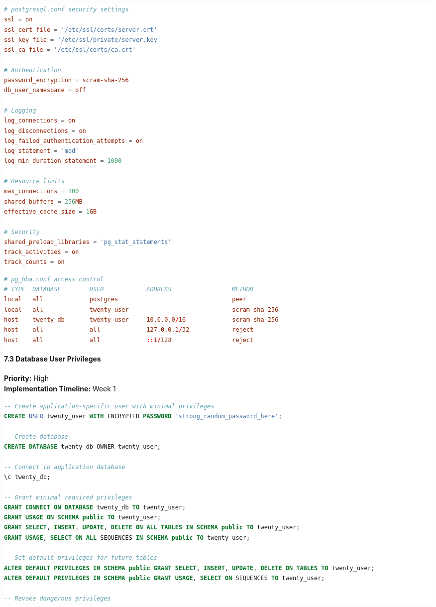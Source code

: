 ```conf
# postgresql.conf security settings
ssl = on
ssl_cert_file = '/etc/ssl/certs/server.crt'
ssl_key_file = '/etc/ssl/private/server.key'
ssl_ca_file = '/etc/ssl/certs/ca.crt'

# Authentication
password_encryption = scram-sha-256
db_user_namespace = off

# Logging
log_connections = on
log_disconnections = on
log_failed_authentication_attempts = on
log_statement = 'mod'
log_min_duration_statement = 1000

# Resource limits
max_connections = 100
shared_buffers = 256MB
effective_cache_size = 1GB

# Security
shared_preload_libraries = 'pg_stat_statements'
track_activities = on
track_counts = on
```

```conf
# pg_hba.conf access control
# TYPE  DATABASE        USER            ADDRESS                 METHOD
local   all             postgres                                peer
local   all             twenty_user                             scram-sha-256
host    twenty_db       twenty_user     10.0.0.0/16             scram-sha-256
host    all             all             127.0.0.1/32            reject
host    all             all             ::1/128                 reject
```

#### 7.3 Database User Privileges
**Priority:** High  
**Implementation Timeline:** Week 1  

```sql
-- Create application-specific user with minimal privileges
CREATE USER twenty_user WITH ENCRYPTED PASSWORD 'strong_random_password_here';

-- Create database
CREATE DATABASE twenty_db OWNER twenty_user;

-- Connect to application database
\c twenty_db;

-- Grant minimal required privileges
GRANT CONNECT ON DATABASE twenty_db TO twenty_user;
GRANT USAGE ON SCHEMA public TO twenty_user;
GRANT SELECT, INSERT, UPDATE, DELETE ON ALL TABLES IN SCHEMA public TO twenty_user;
GRANT USAGE, SELECT ON ALL SEQUENCES IN SCHEMA public TO twenty_user;

-- Set default privileges for future tables
ALTER DEFAULT PRIVILEGES IN SCHEMA public GRANT SELECT, INSERT, UPDATE, DELETE ON TABLES TO twenty_user;
ALTER DEFAULT PRIVILEGES IN SCHEMA public GRANT USAGE, SELECT ON SEQUENCES TO twenty_user;

-- Revoke dangerous privileges
```
